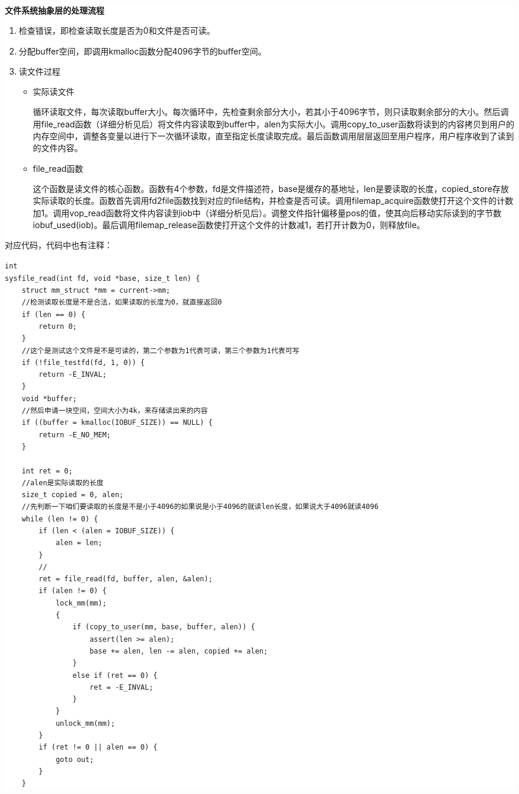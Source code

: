 **文件系统抽象层的处理流程**

1. 检查错误，即检查读取长度是否为0和文件是否可读。

2. 分配buffer空间，即调用kmalloc函数分配4096字节的buffer空间。

3. 读文件过程

   - 实际读文件

     循环读取文件，每次读取buffer大小。每次循环中，先检查剩余部分大小，若其小于4096字节，则只读取剩余部分的大小。然后调用file_read函数（详细分析见后）将文件内容读取到buffer中，alen为实际大小。调用copy_to_user函数将读到的内容拷贝到用户的内存空间中，调整各变量以进行下一次循环读取，直至指定长度读取完成。最后函数调用层层返回至用户程序，用户程序收到了读到的文件内容。

   - file_read函数

     这个函数是读文件的核心函数。函数有4个参数，fd是文件描述符，base是缓存的基地址，len是要读取的长度，copied_store存放实际读取的长度。函数首先调用fd2file函数找到对应的file结构，并检查是否可读。调用filemap_acquire函数使打开这个文件的计数加1。调用vop_read函数将文件内容读到iob中（详细分析见后）。调整文件指针偏移量pos的值，使其向后移动实际读到的字节数iobuf_used(iob)。最后调用filemap_release函数使打开这个文件的计数减1，若打开计数为0，则释放file。

对应代码，代码中也有注释：

```
int
sysfile_read(int fd, void *base, size_t len) {
    struct mm_struct *mm = current->mm;
    //检测读取长度是不是合法，如果读取的长度为0，就直接返回0
    if (len == 0) {
        return 0;
    }
    //这个是测试这个文件是不是可读的，第二个参数为1代表可读，第三个参数为1代表可写
    if (!file_testfd(fd, 1, 0)) {
        return -E_INVAL;
    }
    void *buffer;
    //然后申请一块空间，空间大小为4k，来存储读出来的内容
    if ((buffer = kmalloc(IOBUF_SIZE)) == NULL) {
        return -E_NO_MEM;
    }

    int ret = 0;
    //alen是实际读取的长度
    size_t copied = 0, alen;
    //先判断一下咱们要读取的长度是不是小于4096的如果说是小于4096的就读len长度，如果说大于4096就读4096
    while (len != 0) {
        if (len < (alen = IOBUF_SIZE)) {
            alen = len;
        }
        //
        ret = file_read(fd, buffer, alen, &alen);
        if (alen != 0) {
            lock_mm(mm);
            {
                if (copy_to_user(mm, base, buffer, alen)) {
                    assert(len >= alen);
                    base += alen, len -= alen, copied += alen;
                }
                else if (ret == 0) {
                    ret = -E_INVAL;
                }
            }
            unlock_mm(mm);
        }
        if (ret != 0 || alen == 0) {
            goto out;
        }
    }

```